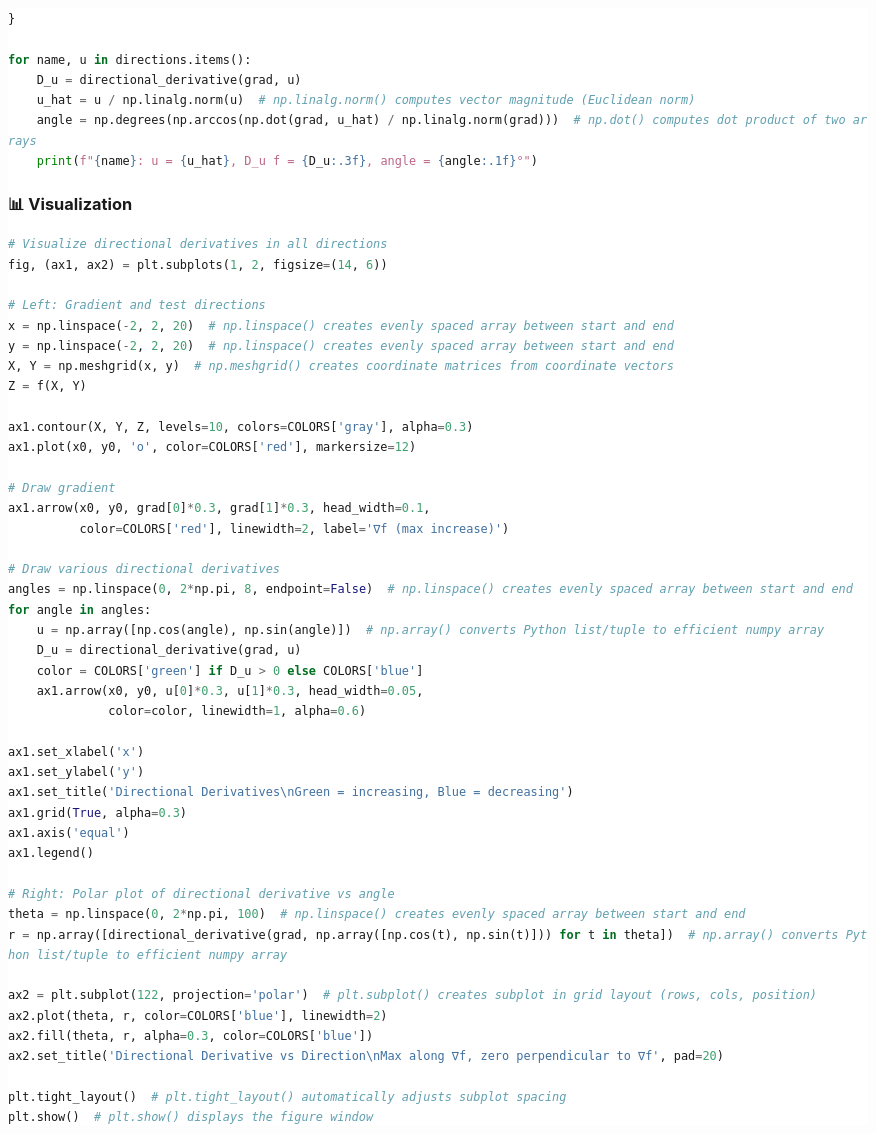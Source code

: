 ```python
}

for name, u in directions.items():
    D_u = directional_derivative(grad, u)
    u_hat = u / np.linalg.norm(u)  # np.linalg.norm() computes vector magnitude (Euclidean norm)
    angle = np.degrees(np.arccos(np.dot(grad, u_hat) / np.linalg.norm(grad)))  # np.dot() computes dot product of two arrays
    print(f"{name}: u = {u_hat}, D_u f = {D_u:.3f}, angle = {angle:.1f}°")
```

### 📊 Visualization

```python
# Visualize directional derivatives in all directions
fig, (ax1, ax2) = plt.subplots(1, 2, figsize=(14, 6))

# Left: Gradient and test directions
x = np.linspace(-2, 2, 20)  # np.linspace() creates evenly spaced array between start and end
y = np.linspace(-2, 2, 20)  # np.linspace() creates evenly spaced array between start and end
X, Y = np.meshgrid(x, y)  # np.meshgrid() creates coordinate matrices from coordinate vectors
Z = f(X, Y)

ax1.contour(X, Y, Z, levels=10, colors=COLORS['gray'], alpha=0.3)
ax1.plot(x0, y0, 'o', color=COLORS['red'], markersize=12)

# Draw gradient
ax1.arrow(x0, y0, grad[0]*0.3, grad[1]*0.3, head_width=0.1,
          color=COLORS['red'], linewidth=2, label='∇f (max increase)')

# Draw various directional derivatives
angles = np.linspace(0, 2*np.pi, 8, endpoint=False)  # np.linspace() creates evenly spaced array between start and end
for angle in angles:
    u = np.array([np.cos(angle), np.sin(angle)])  # np.array() converts Python list/tuple to efficient numpy array
    D_u = directional_derivative(grad, u)
    color = COLORS['green'] if D_u > 0 else COLORS['blue']
    ax1.arrow(x0, y0, u[0]*0.3, u[1]*0.3, head_width=0.05,
              color=color, linewidth=1, alpha=0.6)

ax1.set_xlabel('x')
ax1.set_ylabel('y')
ax1.set_title('Directional Derivatives\nGreen = increasing, Blue = decreasing')
ax1.grid(True, alpha=0.3)
ax1.axis('equal')
ax1.legend()

# Right: Polar plot of directional derivative vs angle
theta = np.linspace(0, 2*np.pi, 100)  # np.linspace() creates evenly spaced array between start and end
r = np.array([directional_derivative(grad, np.array([np.cos(t), np.sin(t)])) for t in theta])  # np.array() converts Python list/tuple to efficient numpy array

ax2 = plt.subplot(122, projection='polar')  # plt.subplot() creates subplot in grid layout (rows, cols, position)
ax2.plot(theta, r, color=COLORS['blue'], linewidth=2)
ax2.fill(theta, r, alpha=0.3, color=COLORS['blue'])
ax2.set_title('Directional Derivative vs Direction\nMax along ∇f, zero perpendicular to ∇f', pad=20)

plt.tight_layout()  # plt.tight_layout() automatically adjusts subplot spacing
plt.show()  # plt.show() displays the figure window
```
